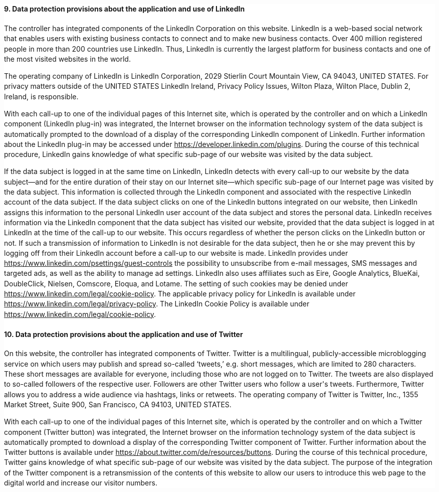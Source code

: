 #### 9. Data protection provisions about the application and use of LinkedIn
The controller has integrated components of the LinkedIn Corporation on this website. LinkedIn is a web-based social network that enables users with existing business contacts to connect and to make new business contacts. Over 400 million registered people in more than 200 countries use LinkedIn. Thus, LinkedIn is currently the largest platform for business contacts and one of the most visited websites in the world.

The operating company of LinkedIn is LinkedIn Corporation, 2029 Stierlin Court Mountain View, CA 94043, UNITED STATES. For privacy matters outside of the UNITED STATES LinkedIn Ireland, Privacy Policy Issues, Wilton Plaza, Wilton Place, Dublin 2, Ireland, is responsible.

With each call-up to one of the individual pages of this Internet site, which is operated by the controller and on which a LinkedIn component (LinkedIn plug-in) was integrated, the Internet browser on the information technology system of the data subject is automatically prompted to the download of a display of the corresponding LinkedIn component of LinkedIn. Further information about the LinkedIn plug-in may be accessed under https://developer.linkedin.com/plugins. During the course of this technical procedure, LinkedIn gains knowledge of what specific sub-page of our website was visited by the data subject.

If the data subject is logged in at the same time on LinkedIn, LinkedIn detects with every call-up to our website by the data subject—and for the entire duration of their stay on our Internet site—which specific sub-page of our Internet page was visited by the data subject. This information is collected through the LinkedIn component and associated with the respective LinkedIn account of the data subject. If the data subject clicks on one of the LinkedIn buttons integrated on our website, then LinkedIn assigns this information to the personal LinkedIn user account of the data subject and stores the personal data.
LinkedIn receives information via the LinkedIn component that the data subject has visited our website, provided that the data subject is logged in at LinkedIn at the time of the call-up to our website. This occurs regardless of whether the person clicks on the LinkedIn button or not. If such a transmission of information to LinkedIn is not desirable for the data subject, then he or she may prevent this by logging off from their LinkedIn account before a call-up to our website is made.
LinkedIn provides under https://www.linkedin.com/psettings/guest-controls the possibility to unsubscribe from e-mail messages, SMS messages and targeted ads, as well as the ability to manage ad settings. LinkedIn also uses affiliates such as Eire, Google Analytics, BlueKai, DoubleClick, Nielsen, Comscore, Eloqua, and Lotame. The setting of such cookies may be denied under https://www.linkedin.com/legal/cookie-policy. The applicable privacy policy for LinkedIn is available under https://www.linkedin.com/legal/privacy-policy. The LinkedIn Cookie Policy is available under https://www.linkedin.com/legal/cookie-policy.

#### 10. Data protection provisions about the application and use of Twitter
On this website, the controller has integrated components of Twitter. Twitter is a multilingual, publicly-accessible microblogging service on which users may publish and spread so-called ‘tweets,’ e.g. short messages, which are limited to 280 characters. These short messages are available for everyone, including those who are not logged on to Twitter. The tweets are also displayed to so-called followers of the respective user. Followers are other Twitter users who follow a user's tweets. Furthermore, Twitter allows you to address a wide audience via hashtags, links or retweets.
The operating company of Twitter is Twitter, Inc., 1355 Market Street, Suite 900, San Francisco, CA 94103, UNITED STATES.

With each call-up to one of the individual pages of this Internet site, which is operated by the controller and on which a Twitter component (Twitter button) was integrated, the Internet browser on the information technology system of the data subject is automatically prompted to download a display of the corresponding Twitter component of Twitter. Further information about the Twitter buttons is available under https://about.twitter.com/de/resources/buttons. During the course of this technical procedure, Twitter gains knowledge of what specific sub-page of our website was visited by the data subject. The purpose of the integration of the Twitter component is a retransmission of the contents of this website to allow our users to introduce this web page to the digital world and increase our visitor numbers.